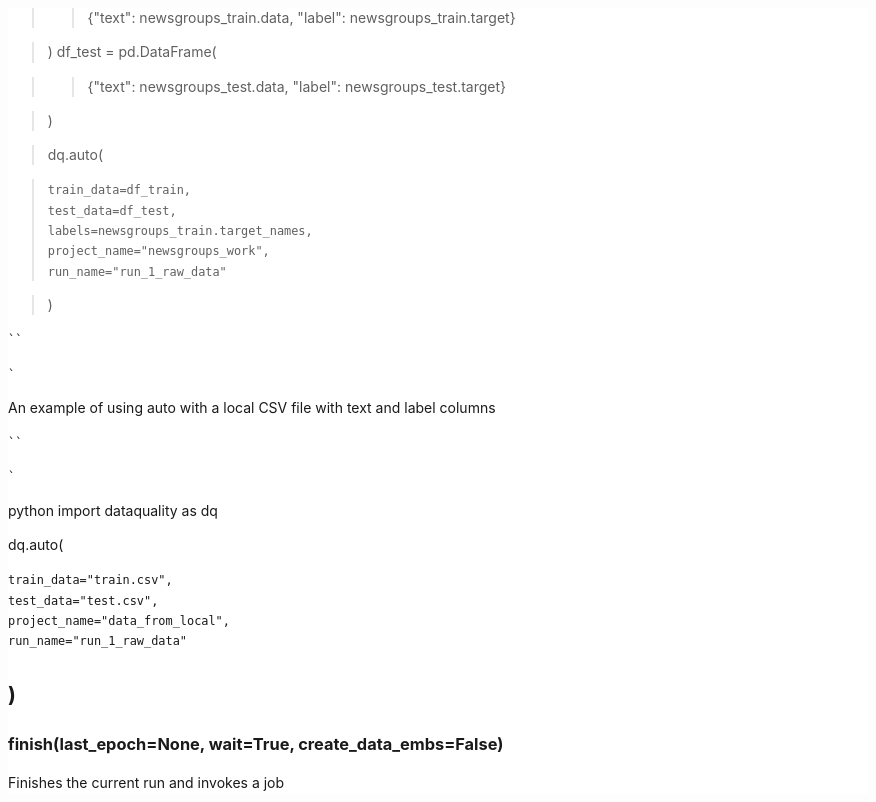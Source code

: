 > > {"text": newsgroups_train.data, "label": newsgroups_train.target}

> )
> df_test = pd.DataFrame(

> > {"text": newsgroups_test.data, "label": newsgroups_test.target}

> )

> dq.auto(

>     train_data=df_train,
>     test_data=df_test,
>     labels=newsgroups_train.target_names,
>     project_name="newsgroups_work",
>     run_name="run_1_raw_data"

> )



```
``
```



```
`
```


An example of using auto with a local CSV file with text and label columns


```
``
```



```
`
```

python
import dataquality as dq

dq.auto(

    train_data="train.csv",
    test_data="test.csv",
    project_name="data_from_local",
    run_name="run_1_raw_data"

## )


### finish(last_epoch=None, wait=True, create_data_embs=False)
Finishes the current run and invokes a job

